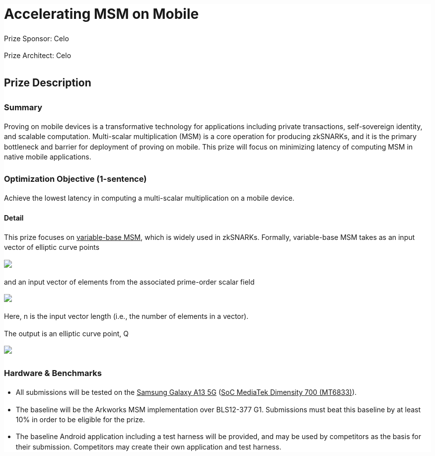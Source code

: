 # Accelerating MSM on Mobile

  

Prize Sponsor: Celo

Prize Architect: Celo

## Prize Description

### Summary

Proving on mobile devices is a transformative technology for applications including private transactions, self-sovereign identity, and scalable computation. Multi-scalar multiplication (MSM) is a core operation for producing zkSNARKs, and it is the primary bottleneck and barrier for deployment of proving on mobile. This prize will focus on minimizing latency of computing MSM in native mobile applications.

### Optimization Objective (1-sentence)

Achieve the lowest latency in computing a multi-scalar multiplication on a mobile device.

#### Detail

This prize focuses on [variable-base MSM](https://cryptojedi.org/peter/data/eccss-20130911b.pdf), which is widely used in zkSNARKs. Formally, variable-base MSM takes as an input vector of elliptic curve points

![](https://lh3.googleusercontent.com/4qHJ61tz6rp0LpqREsmDnLI4yrtpgJbivIgmQKdT76qxrdisEMKeiWFT4mMVQOA7eKxaIp2RfFFvfDpuiv7SqG7sJC_k_eTvsAxPjtMGi7eUoLYwhfYHn8Nty4RLsZ7kq3dm1_pO29IWeaVKNA)

and an input vector of elements from the associated prime-order scalar field

![](https://lh3.googleusercontent.com/tX18jOHAWDaCvWJsVcsI1SCpEmXgBMt6SuLbkjJKvnmKlJ8AByhctuC2jhnW1De7UAxoshWd4Zj2QwPfN3gblAPKmvvEtSdraAEA43ER_ix6o5uMZsVfGjQv_apng9KweOvEVBsvceiTGL4LXw)

Here, n is the input vector length (i.e., the number of elements in a vector).

The output is an elliptic curve point, Q

![](https://lh6.googleusercontent.com/zQvfwlfOz8TmwDirOlNLkWEDphmms2RpTJYKuOSiulIPoHg6eSisKsMBBKvvtDcAiczjhF9VT_nur8gN5MXan0Djho9Xfcv_2nUiHBsnhGgtd2oNG6CFcLF1j9mZ8yyIks8YrDSQgL_SDy-YsA)

### Hardware & Benchmarks

  

-   All submissions will be tested on the [Samsung Galaxy A13 5G](https://www.devicespecifications.com/en/model/46da57d2) ([SoC MediaTek Dimensity 700 (MT6833)](https://www.mediatek.com/products/smartphones-2/dimensity-700)).
    
-   The baseline will be the Arkworks MSM implementation over BLS12-377 G1. Submissions must beat this baseline by at least 10% in order to be eligible for the prize.
    
-   The baseline Android application including a test harness will be provided, and may be used by competitors as the basis for their submission. Competitors may create their own application and test harness.
    